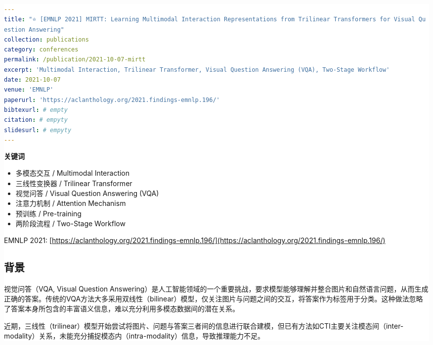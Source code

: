 ```yaml
---
title: "⭐ [EMNLP 2021] MIRTT: Learning Multimodal Interaction Representations from Trilinear Transformers for Visual Question Answering"
collection: publications
category: conferences
permalink: /publication/2021-10-07-mirtt
excerpt: 'Multimodal Interaction, Trilinear Transformer, Visual Question Answering (VQA), Two-Stage Workflow'
date: 2021-10-07
venue: 'EMNLP'
paperurl: 'https://aclanthology.org/2021.findings-emnlp.196/'
bibtexurl: # empty
citation: # empyty
slidesurl: # empyty
---
```


**关键词**
- 多模态交互 / Multimodal Interaction
- 三线性变换器 / Trilinear Transformer
- 视觉问答 / Visual Question Answering (VQA)
- 注意力机制 / Attention Mechanism
- 预训练 / Pre-training
- 两阶段流程 / Two-Stage Workflow

EMNLP 2021: [https://aclanthology.org/2021.findings-emnlp.196/](https://aclanthology.org/2021.findings-emnlp.196/)

## 背景

视觉问答（VQA, Visual Question Answering）是人工智能领域的一个重要挑战，要求模型能够理解并整合图片和自然语言问题，从而生成正确的答案。传统的VQA方法大多采用双线性（bilinear）模型，仅关注图片与问题之间的交互，将答案作为标签用于分类。这种做法忽略了答案本身所包含的丰富语义信息，难以充分利用多模态数据间的潜在关系。

近期，三线性（trilinear）模型开始尝试将图片、问题与答案三者间的信息进行联合建模，但已有方法如CTI主要关注模态间（inter-modality）关系，未能充分捕捉模态内（intra-modality）信息，导致推理能力不足。

<p align=center>